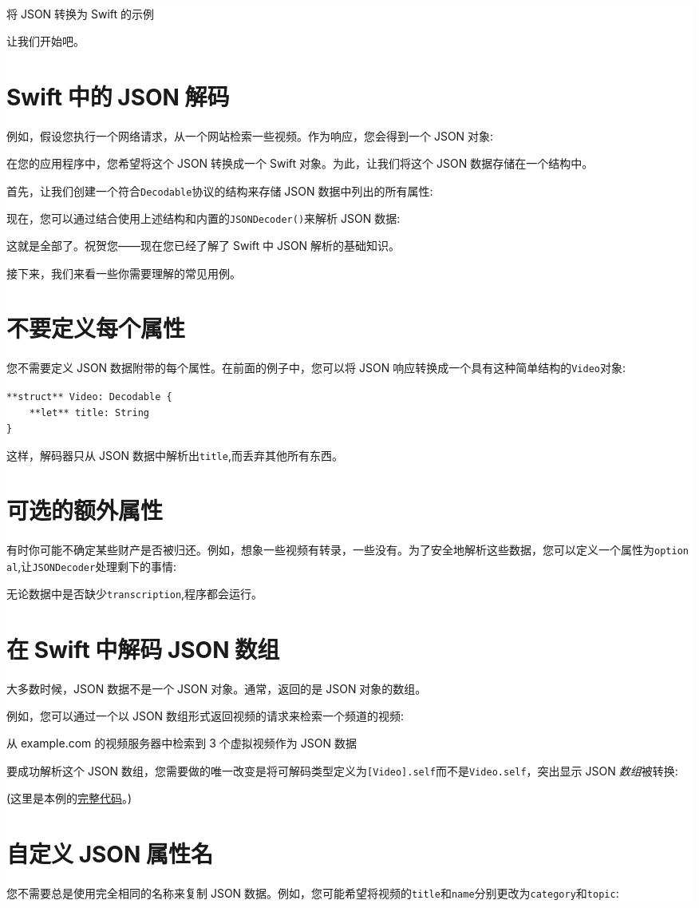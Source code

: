 将 JSON 转换为 Swift 的示例

让我们开始吧。

# Swift 中的 JSON 解码

例如，假设您执行一个网络请求，从一个网站检索一些视频。作为响应，您会得到一个 JSON 对象:

在您的应用程序中，您希望将这个 JSON 转换成一个 Swift 对象。为此，让我们将这个 JSON 数据存储在一个结构中。

首先，让我们创建一个符合`Decodable`协议的结构来存储 JSON 数据中列出的所有属性:

现在，您可以通过结合使用上述结构和内置的`JSONDecoder()`来解析 JSON 数据:

这就是全部了。祝贺您——现在您已经了解了 Swift 中 JSON 解析的基础知识。

接下来，我们来看一些你需要理解的常见用例。

# 不要定义每个属性

您不需要定义 JSON 数据附带的每个属性。在前面的例子中，您可以将 JSON 响应转换成一个具有这种简单结构的`Video`对象:

```
**struct** Video: Decodable {
    **let** title: String
}
```

这样，解码器只从 JSON 数据中解析出`title`,而丢弃其他所有东西。

# 可选的额外属性

有时你可能不确定某些财产是否被归还。例如，想象一些视频有转录，一些没有。为了安全地解析这些数据，您可以定义一个属性为`optional`,让`JSONDecoder`处理剩下的事情:

无论数据中是否缺少`transcription`,程序都会运行。

# 在 Swift 中解码 JSON 数组

大多数时候，JSON 数据不是一个 JSON 对象。通常，返回的是 JSON 对象的数组。

例如，您可以通过一个以 JSON 数组形式返回视频的请求来检索一个频道的视频:

从 example.com 的视频服务器中检索到 3 个虚拟视频作为 JSON 数据

要成功解析这个 JSON 数组，您需要做的唯一改变是将可解码类型定义为`[Video].self`而不是`Video.self`，突出显示 JSON *数组*被转换:

(这里是本例的[完整代码](https://gist.github.com/artturijalli/87030c62f4c580da62097fdf51c5e066)。)

# 自定义 JSON 属性名

您不需要总是使用完全相同的名称来复制 JSON 数据。例如，您可能希望将视频的`title`和`name`分别更改为`category`和`topic`:
